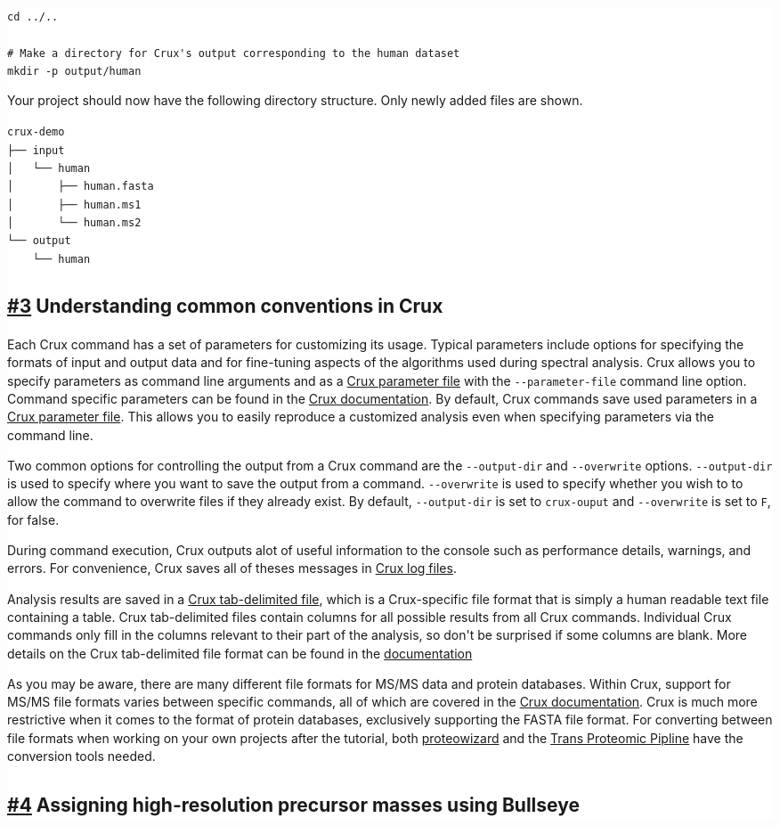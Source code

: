 	cd ../..
	
	# Make a directory for Crux's output corresponding to the human dataset
	mkdir -p output/human

Your project should now have the following directory structure. Only newly added files are shown.

	crux-demo
	├── input
	│   └── human
	│       ├── human.fasta
	│       ├── human.ms1
	│       └── human.ms2
	└── output
	    └── human

## <a href="#3" name="3">#3</a> Understanding common conventions in Crux

Each Crux command has a set of parameters for customizing its usage. Typical parameters include options for specifying the formats of input and output data and for fine-tuning aspects of the algorithms used during spectral analysis. Crux allows you to specify parameters as command line arguments and as a [Crux parameter file]() with the `--parameter-file` command line option. Command specific parameters can be found in the [Crux documentation](). By default, Crux commands save used parameters in a [Crux parameter file](). This allows you to easily reproduce a customized analysis even when specifying parameters via the command line.

Two common options for controlling the output from a Crux command are the `--output-dir` and `--overwrite` options. `--output-dir` is used to specify where you want to save the output from a command. `--overwrite` is used to specify whether you wish to to allow the command to overwrite files if they already exist. By default, `--output-dir` is set to `crux-ouput` and `--overwrite` is set to `F`, for false.

During command execution, Crux outputs alot of useful information to the console such as performance details, warnings, and errors. For convenience, Crux saves all of theses messages in [Crux log files]().

Analysis results are saved in a [Crux tab-delimited file](), which is a Crux-specific file format that is simply a human readable text file containing a table. Crux tab-delimited files contain columns for all possible results from all Crux commands. Individual Crux commands only fill in the columns relevant to their part of the analysis, so don't be surprised if some columns are blank. More details on the Crux tab-delimited file format can be found in the [documentation]()

As you may be aware, there are many different file formats for MS/MS data and protein databases. Within Crux, support for MS/MS file formats varies between specific commands, all of which are covered in the [Crux documentation](). Crux is much more restrictive when it comes to the format of protein databases, exclusively supporting the FASTA file format. For converting between file formats when working on your own projects after the tutorial, both [proteowizard]() and the [Trans Proteomic Pipline]() have the conversion tools needed.



## <a href="#4" name="4">#4</a> Assigning high-resolution precursor masses using Bullseye
